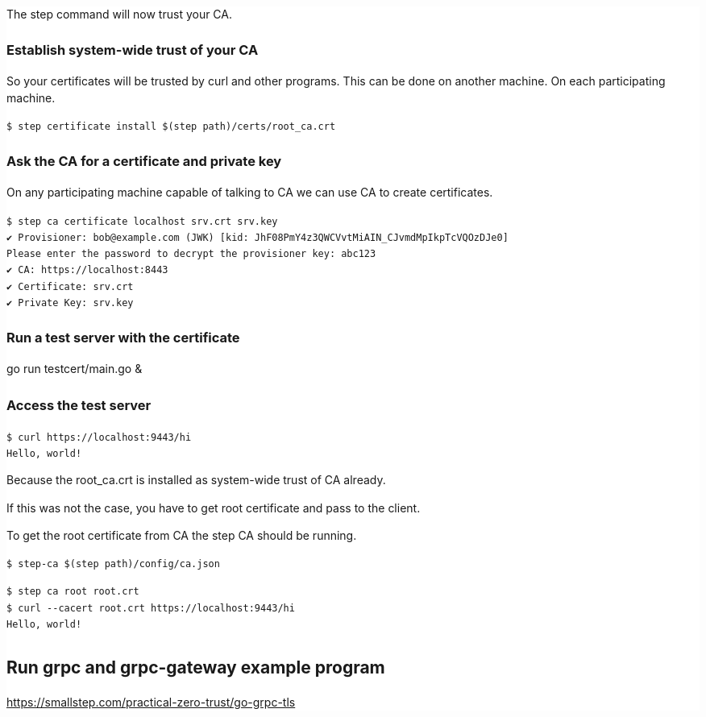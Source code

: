 The step command will now trust your CA.


### Establish system-wide trust of your CA

So your certificates will be trusted by curl and other programs.  This can be done on another machine.  On each participating machine.

```
$ step certificate install $(step path)/certs/root_ca.crt
```


### Ask the CA for a certificate  and private key 

On any participating machine capable of talking to CA we can use CA to create certificates.

```
$ step ca certificate localhost srv.crt srv.key
✔ Provisioner: bob@example.com (JWK) [kid: JhF08PmY4z3QWCVvtMiAIN_CJvmdMpIkpTcVQOzDJe0]
Please enter the password to decrypt the provisioner key: abc123
✔ CA: https://localhost:8443
✔ Certificate: srv.crt
✔ Private Key: srv.key
```


### Run a test server with the certificate

go run testcert/main.go &

### Access the test server

```
$ curl https://localhost:9443/hi
Hello, world!
```

Because the root_ca.crt is installed as system-wide trust of CA already.

If this was not the case, you have to get root certificate and pass to the client.

To get the root certificate from CA the step CA should be running.

```
$ step-ca $(step path)/config/ca.json
```

```
$ step ca root root.crt
$ curl --cacert root.crt https://localhost:9443/hi
Hello, world!
```


## Run grpc and grpc-gateway example program

https://smallstep.com/practical-zero-trust/go-grpc-tls
